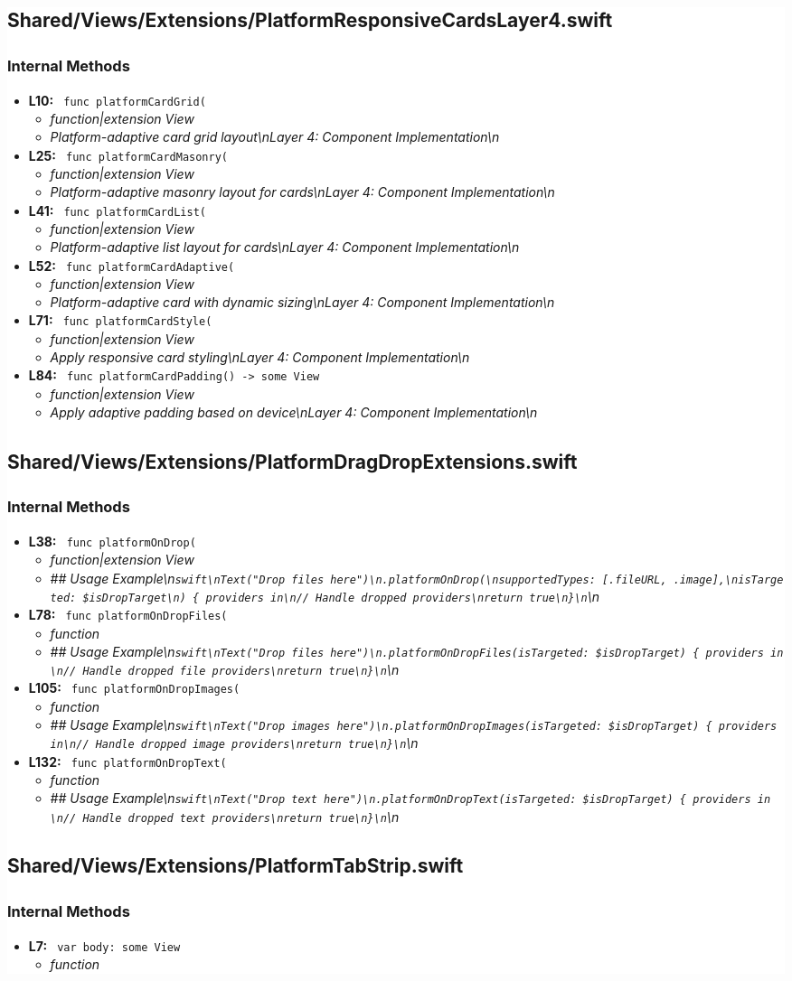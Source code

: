 ## Shared/Views/Extensions/PlatformResponsiveCardsLayer4.swift
### Internal Methods
- **L10:** ` func platformCardGrid(`
  - *function|extension View*
  - *Platform-adaptive card grid layout\nLayer 4: Component Implementation\n*
- **L25:** ` func platformCardMasonry(`
  - *function|extension View*
  - *Platform-adaptive masonry layout for cards\nLayer 4: Component Implementation\n*
- **L41:** ` func platformCardList(`
  - *function|extension View*
  - *Platform-adaptive list layout for cards\nLayer 4: Component Implementation\n*
- **L52:** ` func platformCardAdaptive(`
  - *function|extension View*
  - *Platform-adaptive card with dynamic sizing\nLayer 4: Component Implementation\n*
- **L71:** ` func platformCardStyle(`
  - *function|extension View*
  - *Apply responsive card styling\nLayer 4: Component Implementation\n*
- **L84:** ` func platformCardPadding() -> some View`
  - *function|extension View*
  - *Apply adaptive padding based on device\nLayer 4: Component Implementation\n*

## Shared/Views/Extensions/PlatformDragDropExtensions.swift
### Internal Methods
- **L38:** ` func platformOnDrop(`
  - *function|extension View*
  - *## Usage Example\n```swift\nText("Drop files here")\n.platformOnDrop(\nsupportedTypes: [.fileURL, .image],\nisTargeted: $isDropTarget\n) { providers in\n// Handle dropped providers\nreturn true\n}\n```\n*
- **L78:** ` func platformOnDropFiles(`
  - *function*
  - *## Usage Example\n```swift\nText("Drop files here")\n.platformOnDropFiles(isTargeted: $isDropTarget) { providers in\n// Handle dropped file providers\nreturn true\n}\n```\n*
- **L105:** ` func platformOnDropImages(`
  - *function*
  - *## Usage Example\n```swift\nText("Drop images here")\n.platformOnDropImages(isTargeted: $isDropTarget) { providers in\n// Handle dropped image providers\nreturn true\n}\n```\n*
- **L132:** ` func platformOnDropText(`
  - *function*
  - *## Usage Example\n```swift\nText("Drop text here")\n.platformOnDropText(isTargeted: $isDropTarget) { providers in\n// Handle dropped text providers\nreturn true\n}\n```\n*

## Shared/Views/Extensions/PlatformTabStrip.swift
### Internal Methods
- **L7:** ` var body: some View`
  - *function*
